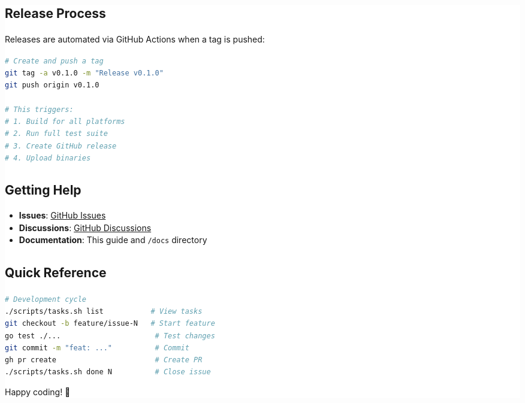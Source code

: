 ## Release Process

Releases are automated via GitHub Actions when a tag is pushed:

```bash
# Create and push a tag
git tag -a v0.1.0 -m "Release v0.1.0"
git push origin v0.1.0

# This triggers:
# 1. Build for all platforms
# 2. Run full test suite
# 3. Create GitHub release
# 4. Upload binaries
```

## Getting Help

- **Issues**: [GitHub Issues](https://github.com/pyscn/pyscn/issues)
- **Discussions**: [GitHub Discussions](https://github.com/pyscn/pyscn/discussions)
- **Documentation**: This guide and `/docs` directory

## Quick Reference

```bash
# Development cycle
./scripts/tasks.sh list           # View tasks
git checkout -b feature/issue-N   # Start feature
go test ./...                      # Test changes
git commit -m "feat: ..."          # Commit
gh pr create                       # Create PR
./scripts/tasks.sh done N          # Close issue
```

Happy coding! 🚀